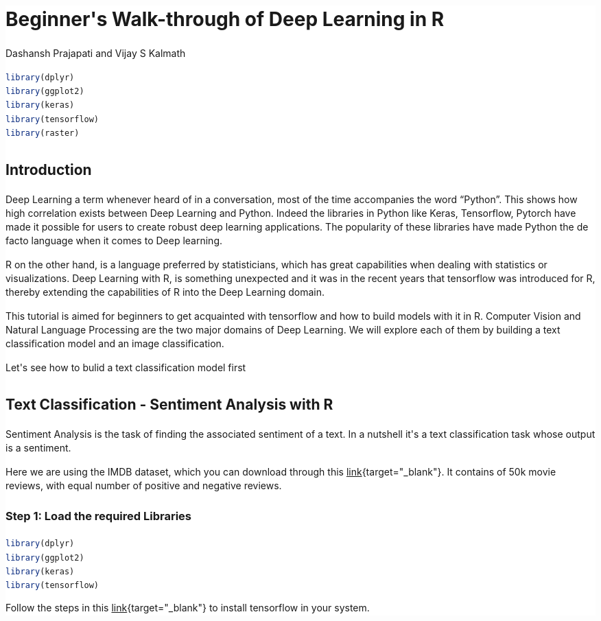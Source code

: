 # Beginner's Walk-through of Deep Learning in R

Dashansh Prajapati and Vijay S Kalmath




```r
library(dplyr)
library(ggplot2)
library(keras)
library(tensorflow)
library(raster)
```

## Introduction

Deep Learning a term whenever heard of in a conversation, most of the time accompanies the word “Python”. This shows how high correlation exists between Deep Learning and Python. Indeed the libraries in Python like Keras, Tensorflow, Pytorch have made it possible for users to create robust deep learning applications. The popularity of these libraries have made Python the de facto language when it comes to Deep learning.

R on the other hand, is a language preferred by statisticians, which has great capabilities when dealing with statistics or visualizations. Deep Learning with R, is something unexpected and it was in the recent years that tensorflow was introduced for R, thereby extending the capabilities of R into the Deep Learning domain.

This tutorial is aimed for beginners to get acquainted with tensorflow and how to build models with it in R. Computer Vision and Natural Language Processing are the two major domains of Deep Learning. We will explore each of them by building a text classification model and an image classification.

Let's see how to bulid a text classification model first

## Text Classification - Sentiment Analysis with R

Sentiment Analysis is the task of finding the associated sentiment of a text. In a nutshell it's a text classification task whose output is a sentiment. 

Here we are using the IMDB dataset, which you can download through this [link](https://www.kaggle.com/lakshmi25npathi/imdb-dataset-of-50k-movie-reviews){target="_blank"}. It contains of 50k movie reviews, with equal number of positive and negative reviews.

### Step 1: Load the required Libraries


```r
library(dplyr)
library(ggplot2)
library(keras)
library(tensorflow)
```

Follow the steps in this [link](https://tensorflow.rstudio.com/installation/){target="_blank"} to install tensorflow in your system.
